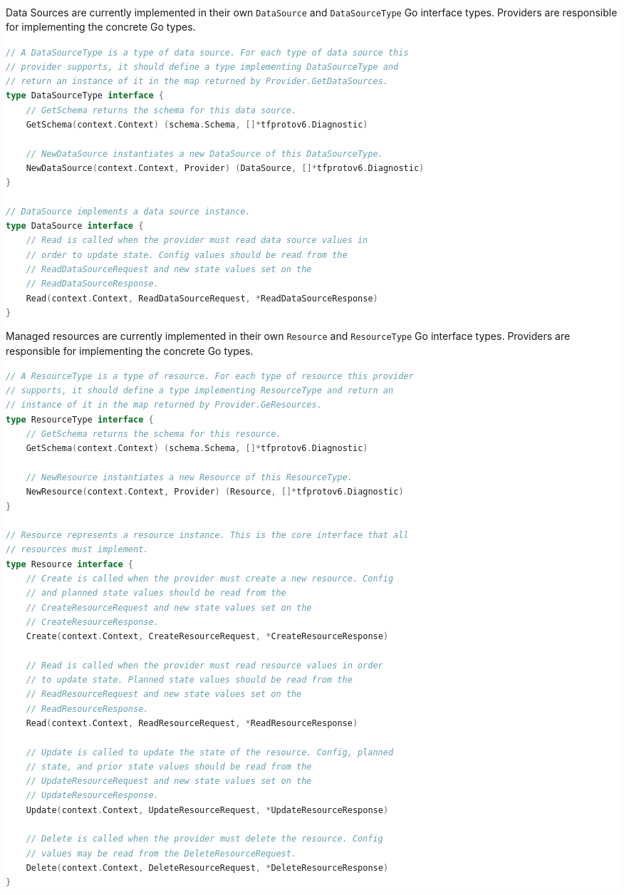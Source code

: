 Data Sources are currently implemented in their own `DataSource` and `DataSourceType` Go interface types. Providers are responsible for implementing the concrete Go types.

```go
// A DataSourceType is a type of data source. For each type of data source this
// provider supports, it should define a type implementing DataSourceType and
// return an instance of it in the map returned by Provider.GetDataSources.
type DataSourceType interface {
    // GetSchema returns the schema for this data source.
    GetSchema(context.Context) (schema.Schema, []*tfprotov6.Diagnostic)

    // NewDataSource instantiates a new DataSource of this DataSourceType.
    NewDataSource(context.Context, Provider) (DataSource, []*tfprotov6.Diagnostic)
}

// DataSource implements a data source instance.
type DataSource interface {
    // Read is called when the provider must read data source values in
    // order to update state. Config values should be read from the
    // ReadDataSourceRequest and new state values set on the
    // ReadDataSourceResponse.
    Read(context.Context, ReadDataSourceRequest, *ReadDataSourceResponse)
}
```

Managed resources are currently implemented in their own `Resource` and `ResourceType` Go interface types. Providers are responsible for implementing the concrete Go types.

```go
// A ResourceType is a type of resource. For each type of resource this provider
// supports, it should define a type implementing ResourceType and return an
// instance of it in the map returned by Provider.GeResources.
type ResourceType interface {
    // GetSchema returns the schema for this resource.
    GetSchema(context.Context) (schema.Schema, []*tfprotov6.Diagnostic)

    // NewResource instantiates a new Resource of this ResourceType.
    NewResource(context.Context, Provider) (Resource, []*tfprotov6.Diagnostic)
}

// Resource represents a resource instance. This is the core interface that all
// resources must implement.
type Resource interface {
    // Create is called when the provider must create a new resource. Config
    // and planned state values should be read from the
    // CreateResourceRequest and new state values set on the
    // CreateResourceResponse.
    Create(context.Context, CreateResourceRequest, *CreateResourceResponse)

    // Read is called when the provider must read resource values in order
    // to update state. Planned state values should be read from the
    // ReadResourceRequest and new state values set on the
    // ReadResourceResponse.
    Read(context.Context, ReadResourceRequest, *ReadResourceResponse)

    // Update is called to update the state of the resource. Config, planned
    // state, and prior state values should be read from the
    // UpdateResourceRequest and new state values set on the
    // UpdateResourceResponse.
    Update(context.Context, UpdateResourceRequest, *UpdateResourceResponse)

    // Delete is called when the provider must delete the resource. Config
    // values may be read from the DeleteResourceRequest.
    Delete(context.Context, DeleteResourceRequest, *DeleteResourceResponse)
}
```